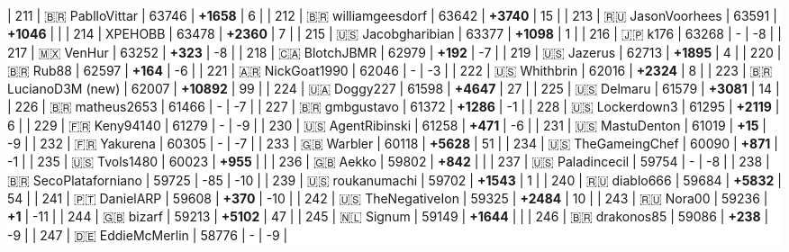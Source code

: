 | 211  | 🇧🇷 PablloVittar      | 63746  |   **+1658**    |       6       |
| 212  | 🇧🇷 williamgeesdorf   | 63642  |   **+3740**    |      15       |
| 213  | 🇷🇺 JasonVoorhees     | 63591  |   **+1046**    |               |
| 214  | XPEHOBB             | 63478  |   **+2360**    |       7       |
| 215  | 🇺🇸 Jacobgharibian    | 63377  |   **+1098**    |       1       |
| 216  | 🇯🇵 k176              | 63268  |       -        |      -8       |
| 217  | 🇲🇽 VenHur            | 63252  |    **+323**    |      -8       |
| 218  | 🇨🇦 BlotchJBMR        | 62979  |    **+192**    |      -7       |
| 219  | 🇺🇸 Jazerus           | 62713  |   **+1895**    |       4       |
| 220  | 🇧🇷 Rub88             | 62597  |    **+164**    |      -6       |
| 221  | 🇦🇷 NickGoat1990      | 62046  |       -        |      -3       |
| 222  | 🇺🇸 Whithbrin         | 62016  |   **+2324**    |       8       |
| 223  | 🇧🇷 LucianoD3M (new)  | 62007  |   **+10892**   |      99       |
| 224  | 🇺🇦 Doggy227          | 61598  |   **+4647**    |      27       |
| 225  | 🇺🇸 Delmaru           | 61579  |   **+3081**    |      14       |
| 226  | 🇧🇷 matheus2653       | 61466  |       -        |      -7       |
| 227  | 🇧🇷 gmbgustavo        | 61372  |   **+1286**    |      -1       |
| 228  | 🇺🇸 Lockerdown3       | 61295  |   **+2119**    |       6       |
| 229  | 🇫🇷 Keny94140         | 61279  |       -        |      -9       |
| 230  | 🇺🇸 AgentRibinski     | 61258  |    **+471**    |      -6       |
| 231  | 🇺🇸 MastuDenton       | 61019  |    **+15**     |      -9       |
| 232  | 🇫🇷 Yakurena          | 60305  |       -        |      -7       |
| 233  | 🇬🇧 Warbler           | 60118  |   **+5628**    |      51       |
| 234  | 🇺🇸 TheGameingChef    | 60090  |    **+871**    |      -1       |
| 235  | 🇺🇸 Tvols1480         | 60023  |    **+955**    |               |
| 236  | 🇬🇧 Aekko             | 59802  |    **+842**    |               |
| 237  | 🇺🇸 Paladincecil      | 59754  |       -        |      -8       |
| 238  | 🇧🇷 SecoPlataforniano | 59725  |      -85       |      -10      |
| 239  | 🇺🇸 roukanumachi      | 59702  |   **+1543**    |       1       |
| 240  | 🇷🇺 diablo666         | 59684  |   **+5832**    |      54       |
| 241  | 🇵🇹 DanielARP         | 59608  |    **+370**    |      -10      |
| 242  | 🇺🇸 TheNegativeIon    | 59325  |   **+2484**    |      10       |
| 243  | 🇷🇺 Nora00            | 59236  |     **+1**     |      -11      |
| 244  | 🇬🇧 bizarf            | 59213  |   **+5102**    |      47       |
| 245  | 🇳🇱 Signum            | 59149  |   **+1644**    |               |
| 246  | 🇧🇷 drakonos85        | 59086  |    **+238**    |      -9       |
| 247  | 🇩🇪 EddieMcMerlin     | 58776  |       -        |      -9       |